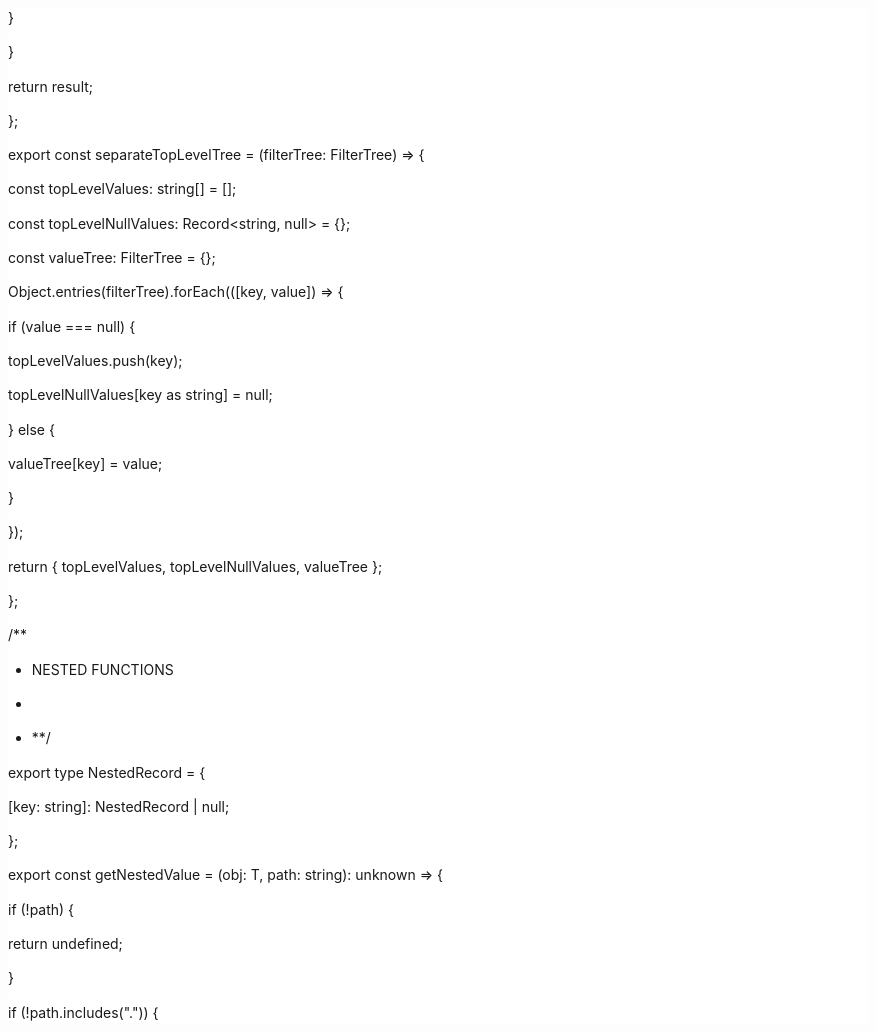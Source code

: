 }

}

return result;

};

  

export const separateTopLevelTree = (filterTree: FilterTree) => {

const topLevelValues: string[] = [];

const topLevelNullValues: Record<string, null> = {};

const valueTree: FilterTree = {};

  

Object.entries(filterTree).forEach(([key, value]) => {

if (value === null) {

topLevelValues.push(key);

topLevelNullValues[key as string] = null;

} else {

valueTree[key] = value;

}

});

  

return { topLevelValues, topLevelNullValues, valueTree };

};

  

/**

* NESTED FUNCTIONS

*

* **/

  

export type NestedRecord = {

[key: string]: NestedRecord | null;

};

  

export const getNestedValue = <T>(obj: T, path: string): unknown => {

if (!path) {

return undefined;

}

if (!path.includes(".")) {
